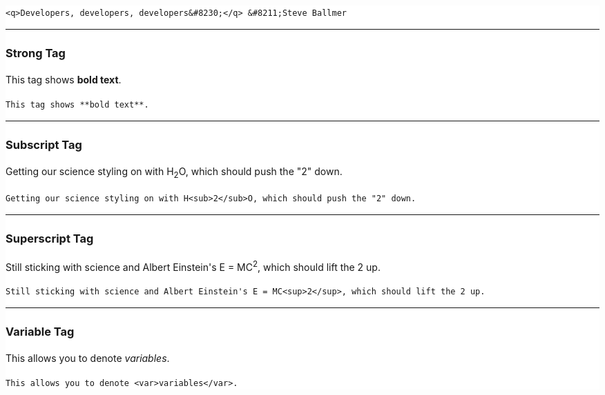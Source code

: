 ```
<q>Developers, developers, developers&#8230;</q> &#8211;Steve Ballmer
```

---

### Strong Tag

This tag shows **bold text**.

```
This tag shows **bold text**.
```

---

### Subscript Tag

Getting our science styling on with H<sub>2</sub>O, which should push the "2" down.

```
Getting our science styling on with H<sub>2</sub>O, which should push the "2" down.
```

---

### Superscript Tag

Still sticking with science and Albert Einstein's E = MC<sup>2</sup>, which should lift the 2 up.

```
Still sticking with science and Albert Einstein's E = MC<sup>2</sup>, which should lift the 2 up.
```

---

### Variable Tag

This allows you to denote <var>variables</var>.
```
This allows you to denote <var>variables</var>.
```
